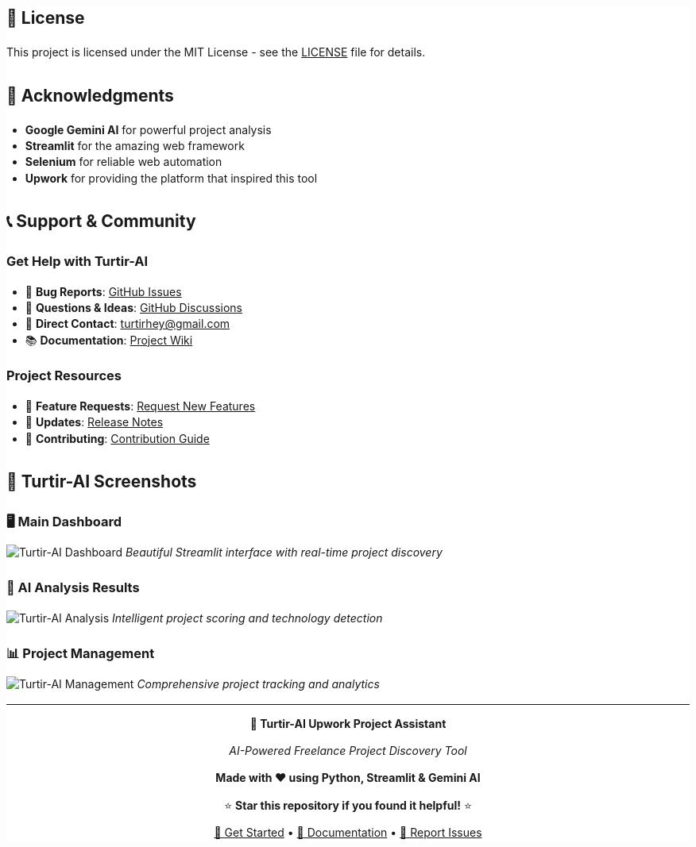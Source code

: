## 📄 License

This project is licensed under the MIT License - see the [LICENSE](LICENSE) file for details.

## 🙏 Acknowledgments

- **Google Gemini AI** for powerful project analysis
- **Streamlit** for the amazing web framework
- **Selenium** for reliable web automation
- **Upwork** for providing the platform that inspired this tool

## 📞 Support & Community

### Get Help with Turtir-AI
- 🐛 **Bug Reports**: [GitHub Issues](https://github.com/turtir-ai/turtir-ai/issues)
- 💬 **Questions & Ideas**: [GitHub Discussions](https://github.com/turtir-ai/turtir-ai/discussions)
- 📧 **Direct Contact**: turtirhey@gmail.com
- 📚 **Documentation**: [Project Wiki](https://github.com/turtir-ai/turtir-ai/wiki)

### Project Resources
- 🌟 **Feature Requests**: [Request New Features](https://github.com/turtir-ai/turtir-ai/issues/new?labels=enhancement)
- 🔄 **Updates**: [Release Notes](https://github.com/turtir-ai/turtir-ai/releases)
- 🤝 **Contributing**: [Contribution Guide](CONTRIBUTING.md)

## 🎨 Turtir-AI Screenshots

### 🖥️ Main Dashboard
![Turtir-AI Dashboard](docs/screenshots/dashboard.png)
*Beautiful Streamlit interface with real-time project discovery*

### 🧠 AI Analysis Results
![Turtir-AI Analysis](docs/screenshots/analysis.png)
*Intelligent project scoring and technology detection*

### 📊 Project Management
![Turtir-AI Management](docs/screenshots/management.png)
*Comprehensive project tracking and analytics*

---

<div align="center">

**🎯 Turtir-AI Upwork Project Assistant**

*AI-Powered Freelance Project Discovery Tool*

**Made with ❤️ using Python, Streamlit & Gemini AI**

⭐ **Star this repository if you found it helpful!** ⭐

[🚀 Get Started](https://github.com/turtir-ai/turtir-ai#quick-start) • [📖 Documentation](https://github.com/turtir-ai/turtir-ai#usage-guide) • [🐛 Report Issues](https://github.com/turtir-ai/turtir-ai/issues)

</div>
